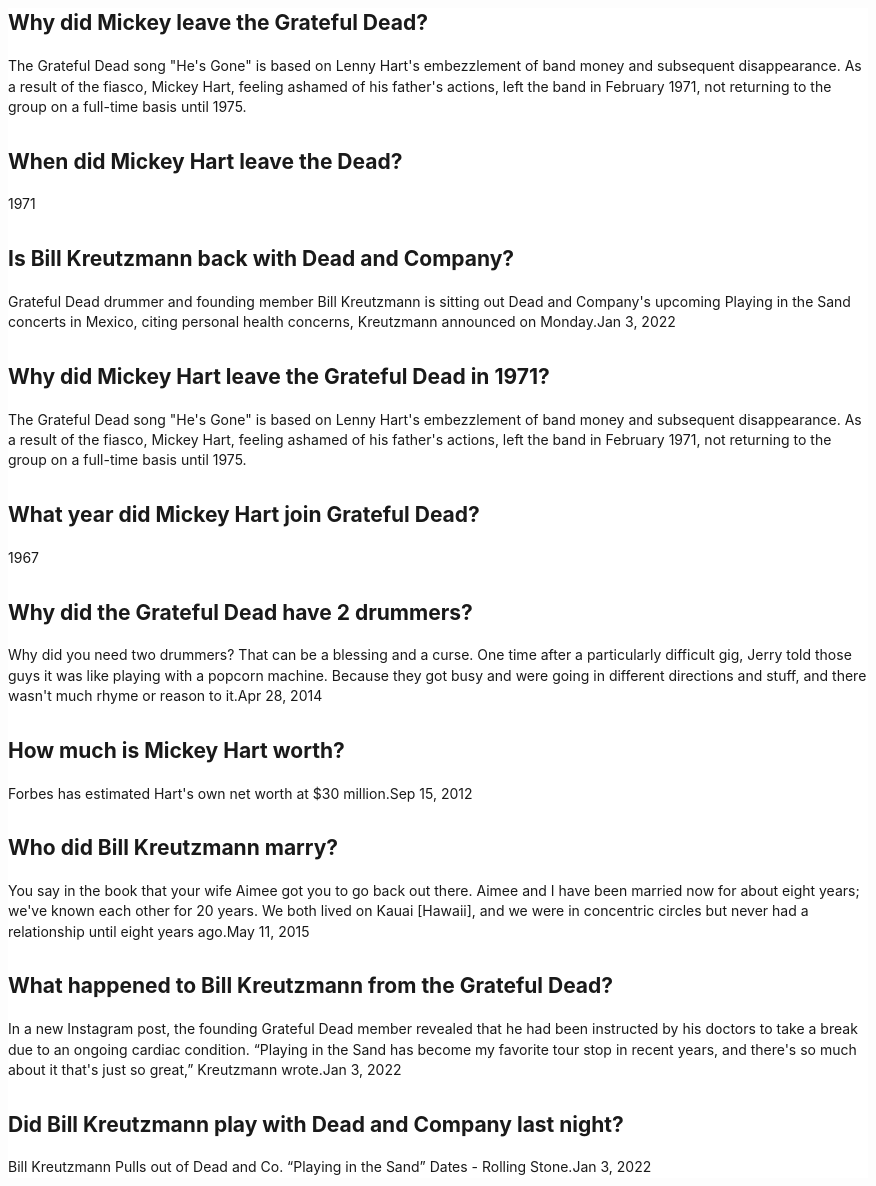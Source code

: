 ## Why did Mickey leave the Grateful Dead?
The Grateful Dead song "He's Gone" is based on Lenny Hart's embezzlement of band money and subsequent disappearance. As a result of the fiasco, Mickey Hart, feeling ashamed of his father's actions, left the band in February 1971, not returning to the group on a full-time basis until 1975.

## When did Mickey Hart leave the Dead?
1971

## Is Bill Kreutzmann back with Dead and Company?
Grateful Dead drummer and founding member Bill Kreutzmann is sitting out Dead and Company's upcoming Playing in the Sand concerts in Mexico, citing personal health concerns, Kreutzmann announced on Monday.Jan 3, 2022

## Why did Mickey Hart leave the Grateful Dead in 1971?
The Grateful Dead song "He's Gone" is based on Lenny Hart's embezzlement of band money and subsequent disappearance. As a result of the fiasco, Mickey Hart, feeling ashamed of his father's actions, left the band in February 1971, not returning to the group on a full-time basis until 1975.

## What year did Mickey Hart join Grateful Dead?
1967

## Why did the Grateful Dead have 2 drummers?
Why did you need two drummers? That can be a blessing and a curse. One time after a particularly difficult gig, Jerry told those guys it was like playing with a popcorn machine. Because they got busy and were going in different directions and stuff, and there wasn't much rhyme or reason to it.Apr 28, 2014

## How much is Mickey Hart worth?
Forbes has estimated Hart's own net worth at $30 million.Sep 15, 2012

## Who did Bill Kreutzmann marry?
You say in the book that your wife Aimee got you to go back out there. Aimee and I have been married now for about eight years; we've known each other for 20 years. We both lived on Kauai [Hawaii], and we were in concentric circles but never had a relationship until eight years ago.May 11, 2015

## What happened to Bill Kreutzmann from the Grateful Dead?
In a new Instagram post, the founding Grateful Dead member revealed that he had been instructed by his doctors to take a break due to an ongoing cardiac condition. “Playing in the Sand has become my favorite tour stop in recent years, and there's so much about it that's just so great,” Kreutzmann wrote.Jan 3, 2022

## Did Bill Kreutzmann play with Dead and Company last night?
Bill Kreutzmann Pulls out of Dead and Co. “Playing in the Sand” Dates - Rolling Stone.Jan 3, 2022
